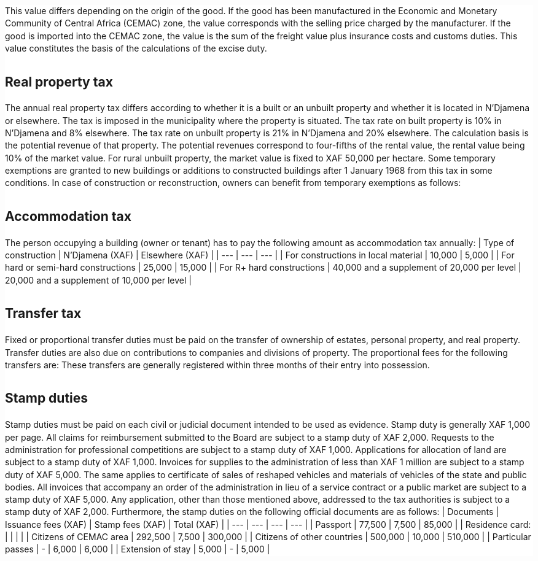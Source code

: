 This value differs depending on the origin of the good. If the good has been manufactured in the Economic and Monetary Community of Central Africa (CEMAC) zone, the value corresponds with the selling price charged by the manufacturer. If the good is imported into the CEMAC zone, the value is the sum of the freight value plus insurance costs and customs duties.
This value constitutes the basis of the calculations of the excise duty.
## Real property tax
The annual real property tax differs according to whether it is a built or an unbuilt property and whether it is located in N’Djamena or elsewhere. The tax is imposed in the municipality where the property is situated.
The tax rate on built property is 10% in N’Djamena and 8% elsewhere.
The tax rate on unbuilt property is 21% in N’Djamena and 20% elsewhere.
The calculation basis is the potential revenue of that property. The potential revenues correspond to four-fifths of the rental value, the rental value being 10% of the market value. For rural unbuilt property, the market value is fixed to XAF 50,000 per hectare.
Some temporary exemptions are granted to new buildings or additions to constructed buildings after 1 January 1968 from this tax in some conditions. In case of construction or reconstruction, owners can benefit from temporary exemptions as follows:
## Accommodation tax
The person occupying a building (owner or tenant) has to pay the following amount as accommodation tax annually:
| Type of construction | N’Djamena (XAF) | Elsewhere (XAF) |
| --- | --- | --- |
| For constructions in local material | 10,000 | 5,000 |
| For hard or semi-hard constructions | 25,000 | 15,000 |
| For R+ hard constructions | 40,000 and a supplement of 20,000 per level | 20,000 and a supplement of 10,000 per level |
## Transfer tax
Fixed or proportional transfer duties must be paid on the transfer of ownership of estates, personal property, and real property. Transfer duties are also due on contributions to companies and divisions of property. The proportional fees for the following transfers are:
These transfers are generally registered within three months of their entry into possession.
## Stamp duties
Stamp duties must be paid on each civil or judicial document intended to be used as evidence. Stamp duty is generally XAF 1,000 per page.
All claims for reimbursement submitted to the Board are subject to a stamp duty of XAF 2,000.
Requests to the administration for professional competitions are subject to a stamp duty of XAF 1,000.
Applications for allocation of land are subject to a stamp duty of XAF 1,000.
Invoices for supplies to the administration of less than XAF 1 million are subject to a stamp duty of XAF 5,000. The same applies to certificate of sales of reshaped vehicles and materials of vehicles of the state and public bodies.
All invoices that accompany an order of the administration in lieu of a service contract or a public market are subject to a stamp duty of XAF 5,000.
Any application, other than those mentioned above, addressed to the tax authorities is subject to a stamp duty of XAF 2,000.
Furthermore, the stamp duties on the following official documents are as follows:
| Documents | Issuance fees (XAF) | Stamp fees (XAF) | Total (XAF) |
| --- | --- | --- | --- |
| Passport | 77,500 | 7,500 | 85,000 |
| Residence card: |  |  |  |
| Citizens of CEMAC area | 292,500 | 7,500 | 300,000 |
| Citizens of other countries | 500,000 | 10,000 | 510,000 |
| Particular passes | - | 6,000 | 6,000 |
| Extension of stay | 5,000 | - | 5,000 |